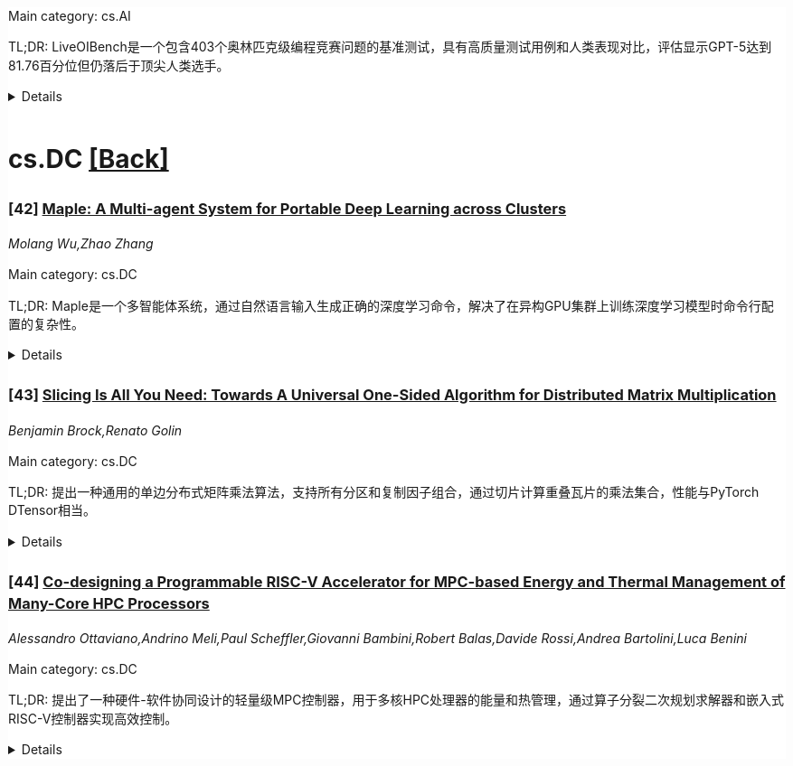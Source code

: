 Main category: cs.AI

TL;DR: LiveOIBench是一个包含403个奥林匹克级编程竞赛问题的基准测试，具有高质量测试用例和人类表现对比，评估显示GPT-5达到81.76百分位但仍落后于顶尖人类选手。


<details><summary>Details</summary></details>


<div id='cs.DC'></div>

# cs.DC [[Back]](#toc)

### [42] [Maple: A Multi-agent System for Portable Deep Learning across Clusters](https://arxiv.org/abs/2510.08842)
*Molang Wu,Zhao Zhang*

Main category: cs.DC

TL;DR: Maple是一个多智能体系统，通过自然语言输入生成正确的深度学习命令，解决了在异构GPU集群上训练深度学习模型时命令行配置的复杂性。


<details><summary>Details</summary></details>


### [43] [Slicing Is All You Need: Towards A Universal One-Sided Algorithm for Distributed Matrix Multiplication](https://arxiv.org/abs/2510.08874)
*Benjamin Brock,Renato Golin*

Main category: cs.DC

TL;DR: 提出一种通用的单边分布式矩阵乘法算法，支持所有分区和复制因子组合，通过切片计算重叠瓦片的乘法集合，性能与PyTorch DTensor相当。


<details><summary>Details</summary></details>


### [44] [Co-designing a Programmable RISC-V Accelerator for MPC-based Energy and Thermal Management of Many-Core HPC Processors](https://arxiv.org/abs/2510.09163)
*Alessandro Ottaviano,Andrino Meli,Paul Scheffler,Giovanni Bambini,Robert Balas,Davide Rossi,Andrea Bartolini,Luca Benini*

Main category: cs.DC

TL;DR: 提出了一种硬件-软件协同设计的轻量级MPC控制器，用于多核HPC处理器的能量和热管理，通过算子分裂二次规划求解器和嵌入式RISC-V控制器实现高效控制。


<details>
  <summary>Details</summary>
Motivation: 传统MPC方法在PE上执行控制器会因操作系统开销产生抖动并限制控制带宽，而专用片上控制器又面临面积和功耗开销的担忧。

Method: 基于算子分裂二次规划求解器和嵌入式多核RISC-V控制器，通过剪枝弱热耦合减少模型内存，并采用提前调度技术高效并行执行稀疏三角系统。

Result: 在500MHz频率下控制144个PE时实现亚毫秒延迟，相比单核基准延迟降低33倍，能效提高7.9倍，内存占用小于1MiB，功耗仅325mW，占用典型HPC处理器芯片面积小于1.5%。

